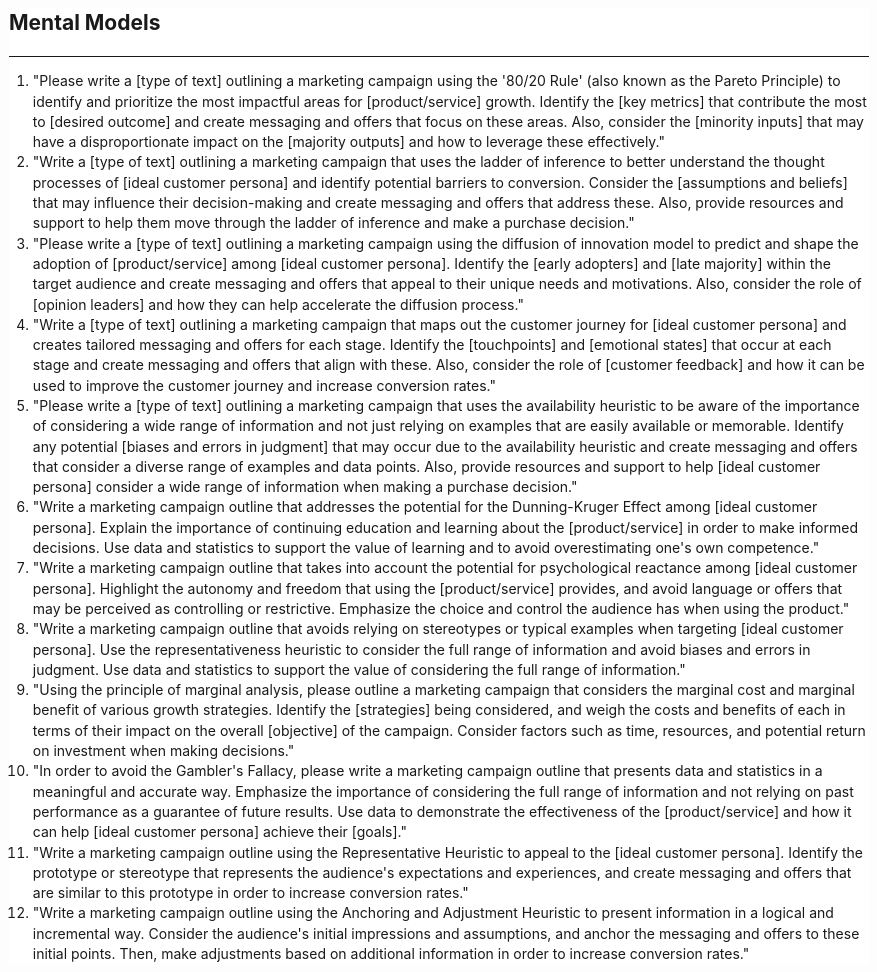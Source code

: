 
## Mental Models

---

1.  "Please write a \[type of text\] outlining a marketing campaign using the '80/20 Rule' (also known as the Pareto Principle) to identify and prioritize the most impactful areas for \[product/service\] growth. Identify the \[key metrics\] that contribute the most to \[desired outcome\] and create messaging and offers that focus on these areas. Also, consider the \[minority inputs\] that may have a disproportionate impact on the \[majority outputs\] and how to leverage these effectively."
2.  "Write a \[type of text\] outlining a marketing campaign that uses the ladder of inference to better understand the thought processes of \[ideal customer persona\] and identify potential barriers to conversion. Consider the \[assumptions and beliefs\] that may influence their decision-making and create messaging and offers that address these. Also, provide resources and support to help them move through the ladder of inference and make a purchase decision."
3.  "Please write a \[type of text\] outlining a marketing campaign using the diffusion of innovation model to predict and shape the adoption of \[product/service\] among \[ideal customer persona\]. Identify the \[early adopters\] and \[late majority\] within the target audience and create messaging and offers that appeal to their unique needs and motivations. Also, consider the role of \[opinion leaders\] and how they can help accelerate the diffusion process."
4.  "Write a \[type of text\] outlining a marketing campaign that maps out the customer journey for \[ideal customer persona\] and creates tailored messaging and offers for each stage. Identify the \[touchpoints\] and \[emotional states\] that occur at each stage and create messaging and offers that align with these. Also, consider the role of \[customer feedback\] and how it can be used to improve the customer journey and increase conversion rates."
5.  "Please write a \[type of text\] outlining a marketing campaign that uses the availability heuristic to be aware of the importance of considering a wide range of information and not just relying on examples that are easily available or memorable. Identify any potential \[biases and errors in judgment\] that may occur due to the availability heuristic and create messaging and offers that consider a diverse range of examples and data points. Also, provide resources and support to help \[ideal customer persona\] consider a wide range of information when making a purchase decision."
6.  "Write a marketing campaign outline that addresses the potential for the Dunning-Kruger Effect among \[ideal customer persona\]. Explain the importance of continuing education and learning about the \[product/service\] in order to make informed decisions. Use data and statistics to support the value of learning and to avoid overestimating one's own competence."
7.  "Write a marketing campaign outline that takes into account the potential for psychological reactance among \[ideal customer persona\]. Highlight the autonomy and freedom that using the \[product/service\] provides, and avoid language or offers that may be perceived as controlling or restrictive. Emphasize the choice and control the audience has when using the product."
8.  "Write a marketing campaign outline that avoids relying on stereotypes or typical examples when targeting \[ideal customer persona\]. Use the representativeness heuristic to consider the full range of information and avoid biases and errors in judgment. Use data and statistics to support the value of considering the full range of information."
9.  "Using the principle of marginal analysis, please outline a marketing campaign that considers the marginal cost and marginal benefit of various growth strategies. Identify the \[strategies\] being considered, and weigh the costs and benefits of each in terms of their impact on the overall \[objective\] of the campaign. Consider factors such as time, resources, and potential return on investment when making decisions."
10. "In order to avoid the Gambler's Fallacy, please write a marketing campaign outline that presents data and statistics in a meaningful and accurate way. Emphasize the importance of considering the full range of information and not relying on past performance as a guarantee of future results. Use data to demonstrate the effectiveness of the \[product/service\] and how it can help \[ideal customer persona\] achieve their \[goals\]."
11. "Write a marketing campaign outline using the Representative Heuristic to appeal to the \[ideal customer persona\]. Identify the prototype or stereotype that represents the audience's expectations and experiences, and create messaging and offers that are similar to this prototype in order to increase conversion rates."
12. "Write a marketing campaign outline using the Anchoring and Adjustment Heuristic to present information in a logical and incremental way. Consider the audience's initial impressions and assumptions, and anchor the messaging and offers to these initial points. Then, make adjustments based on additional information in order to increase conversion rates."